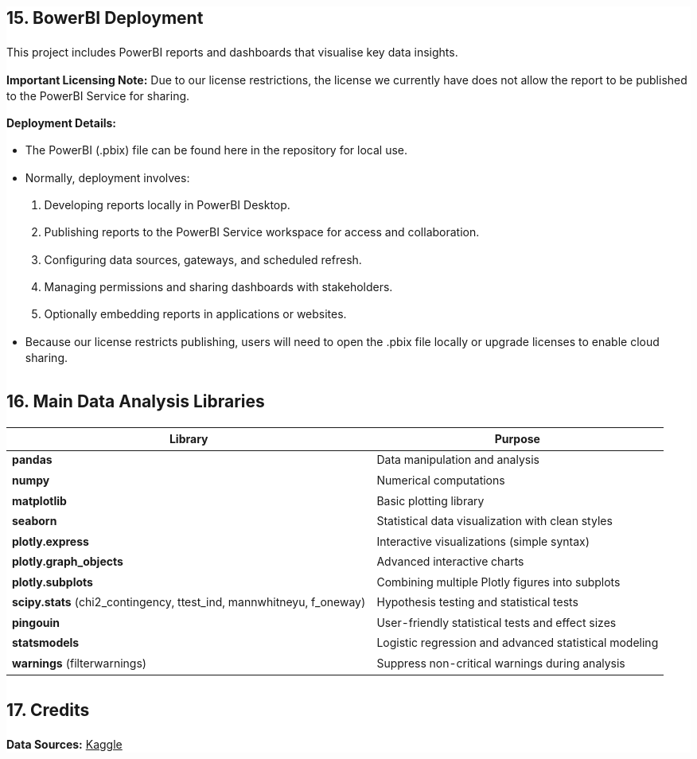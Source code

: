 ## 15. <a name='BowerBI Deployment'></a>BowerBI Deployment

This project includes PowerBI reports and dashboards that visualise key data insights.

**Important Licensing Note:**
Due to our license restrictions, the license we currently have does not allow the report to be published to the PowerBI Service for sharing.

**Deployment Details:**

- The PowerBI (.pbix) file can be found here in the repository for local use.

- Normally, deployment involves:

  1. Developing reports locally in PowerBI Desktop.

  2. Publishing reports to the PowerBI Service workspace for access and collaboration.

  3. Configuring data sources, gateways, and scheduled refresh.

  4. Managing permissions and sharing dashboards with stakeholders.

  5. Optionally embedding reports in applications or websites.

- Because our license restricts publishing, users will need to open the .pbix file locally or upgrade licenses to enable cloud sharing.

## 16. <a name='MainDataAnalysisLibraries'></a>Main Data Analysis Libraries

| **Library**                                                           | **Purpose**                                           |
| --------------------------------------------------------------------- | ----------------------------------------------------- |
| **pandas**                                                            | Data manipulation and analysis                        |
| **numpy**                                                             | Numerical computations                                |
| **matplotlib**                                                        | Basic plotting library                                |
| **seaborn**                                                           | Statistical data visualization with clean styles      |
| **plotly.express**                                                    | Interactive visualizations (simple syntax)            |
| **plotly.graph_objects**                                              | Advanced interactive charts                           |
| **plotly.subplots**                                                   | Combining multiple Plotly figures into subplots       |
| **scipy.stats** (chi2_contingency, ttest_ind, mannwhitneyu, f_oneway) | Hypothesis testing and statistical tests              |
| **pingouin**                                                          | User-friendly statistical tests and effect sizes      |
| **statsmodels**                                                       | Logistic regression and advanced statistical modeling |
| **warnings** (filterwarnings)                                         | Suppress non-critical warnings during analysis        |

## 17. <a name='Credits'></a>Credits

**Data Sources:** [Kaggle](https://www.kaggle.com/datasets/pavansubhasht/ibm-hr-analytics-attrition-dataset/)
